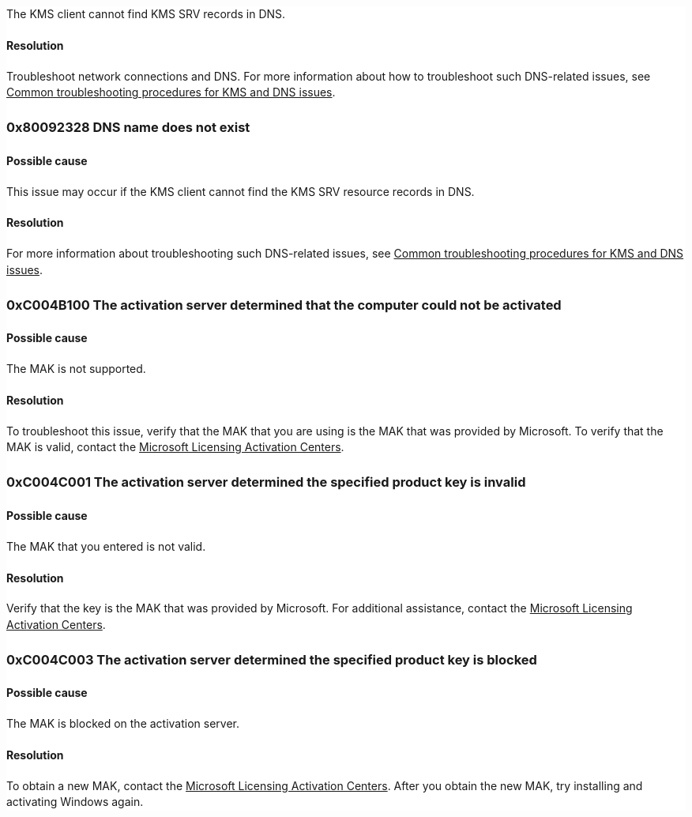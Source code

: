 The KMS client cannot find KMS SRV records in DNS.

#### Resolution

Troubleshoot network connections and DNS. For more information about how to troubleshoot such DNS-related issues, see [Common troubleshooting procedures for KMS and DNS issues](common-troubleshooting-procedures-kms-dns.md).  

### 0x80092328 DNS name does not exist

#### Possible cause

This issue may occur if the KMS client cannot find the KMS SRV resource records in DNS.

#### Resolution

For more information about troubleshooting such DNS-related issues, see [Common troubleshooting procedures for KMS and DNS issues](common-troubleshooting-procedures-kms-dns.md).  

### 0xC004B100 The activation server determined that the computer could not be activated

#### Possible cause

The MAK is not supported.  

#### Resolution

To troubleshoot this issue, verify that the MAK that you are using is the MAK that was provided by Microsoft. To verify that the MAK is valid, contact the [Microsoft Licensing Activation Centers](https://www.microsoft.com/en-us/Licensing/existing-customer/activation-centers).

### 0xC004C001 The activation server determined the specified product key is invalid

#### Possible cause

The MAK that you entered is not valid.

#### Resolution

Verify that the key is the MAK that was provided by Microsoft. For additional assistance, contact the [Microsoft Licensing Activation Centers](https://www.microsoft.com/en-us/Licensing/existing-customer/activation-centers).

### 0xC004C003 The activation server determined the specified product key is blocked

#### Possible cause

The MAK is blocked on the activation server.

#### Resolution

To obtain a new MAK, contact the [Microsoft Licensing Activation Centers](https://www.microsoft.com/en-us/Licensing/existing-customer/activation-centers). After you obtain the new MAK, try installing and activating Windows again.  
